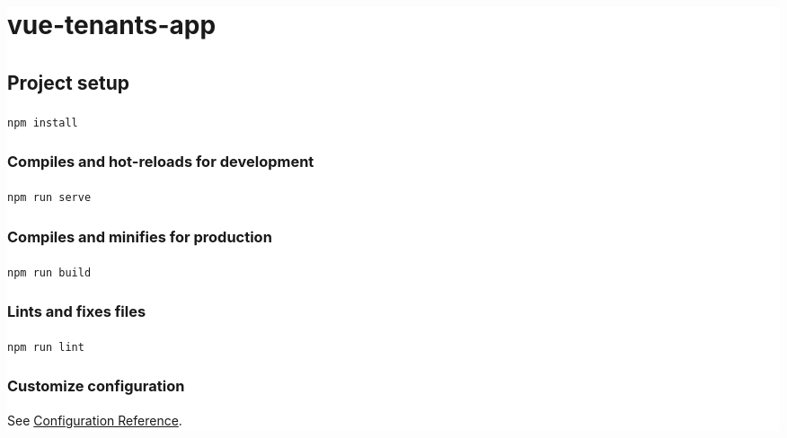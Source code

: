 


# vue-tenants-app

## Project setup
```
npm install
```

### Compiles and hot-reloads for development
```
npm run serve
```

### Compiles and minifies for production
```
npm run build
```

### Lints and fixes files
```
npm run lint
```

### Customize configuration
See [Configuration Reference](https://cli.vuejs.org/config/).
